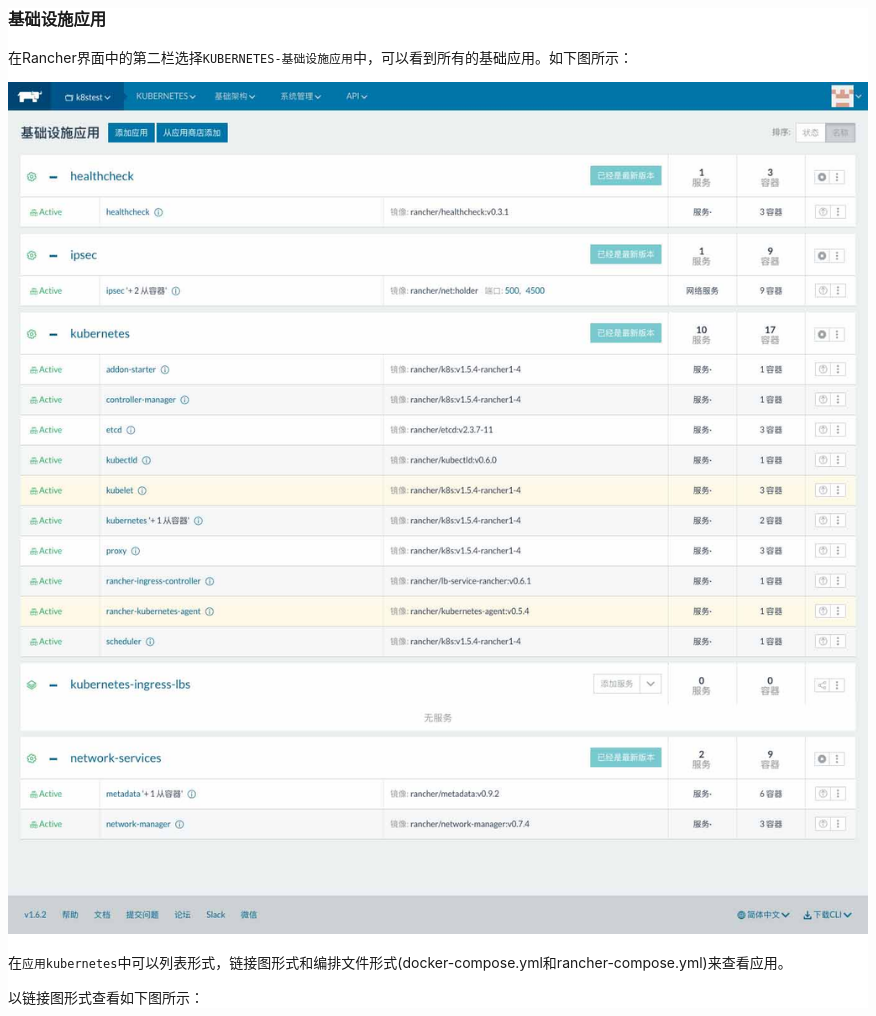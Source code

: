 ### 基础设施应用

在Rancher界面中的第二栏选择`KUBERNETES-基础设施应用`中，可以看到所有的基础应用。如下图所示：

![基础设施应用](/img/in-post/Deploy-Kubernetes-By-Using-Rancher/Infrastructure_apps.jpg)

在`应用kubernetes`中可以列表形式，链接图形式和编排文件形式(docker-compose.yml和rancher-compose.yml)来查看应用。

以链接图形式查看如下图所示：

